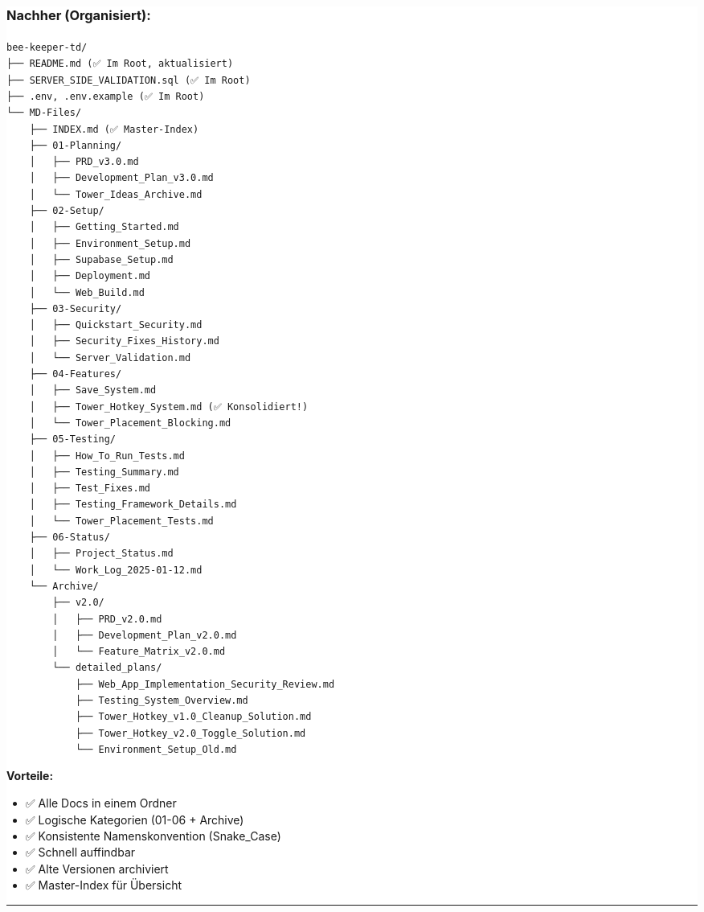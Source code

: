### Nachher (Organisiert):
```
bee-keeper-td/
├── README.md (✅ Im Root, aktualisiert)
├── SERVER_SIDE_VALIDATION.sql (✅ Im Root)
├── .env, .env.example (✅ Im Root)
└── MD-Files/
    ├── INDEX.md (✅ Master-Index)
    ├── 01-Planning/
    │   ├── PRD_v3.0.md
    │   ├── Development_Plan_v3.0.md
    │   └── Tower_Ideas_Archive.md
    ├── 02-Setup/
    │   ├── Getting_Started.md
    │   ├── Environment_Setup.md
    │   ├── Supabase_Setup.md
    │   ├── Deployment.md
    │   └── Web_Build.md
    ├── 03-Security/
    │   ├── Quickstart_Security.md
    │   ├── Security_Fixes_History.md
    │   └── Server_Validation.md
    ├── 04-Features/
    │   ├── Save_System.md
    │   ├── Tower_Hotkey_System.md (✅ Konsolidiert!)
    │   └── Tower_Placement_Blocking.md
    ├── 05-Testing/
    │   ├── How_To_Run_Tests.md
    │   ├── Testing_Summary.md
    │   ├── Test_Fixes.md
    │   ├── Testing_Framework_Details.md
    │   └── Tower_Placement_Tests.md
    ├── 06-Status/
    │   ├── Project_Status.md
    │   └── Work_Log_2025-01-12.md
    └── Archive/
        ├── v2.0/
        │   ├── PRD_v2.0.md
        │   ├── Development_Plan_v2.0.md
        │   └── Feature_Matrix_v2.0.md
        └── detailed_plans/
            ├── Web_App_Implementation_Security_Review.md
            ├── Testing_System_Overview.md
            ├── Tower_Hotkey_v1.0_Cleanup_Solution.md
            ├── Tower_Hotkey_v2.0_Toggle_Solution.md
            └── Environment_Setup_Old.md
```

**Vorteile:**
- ✅ Alle Docs in einem Ordner
- ✅ Logische Kategorien (01-06 + Archive)
- ✅ Konsistente Namenskonvention (Snake_Case)
- ✅ Schnell auffindbar
- ✅ Alte Versionen archiviert
- ✅ Master-Index für Übersicht

---